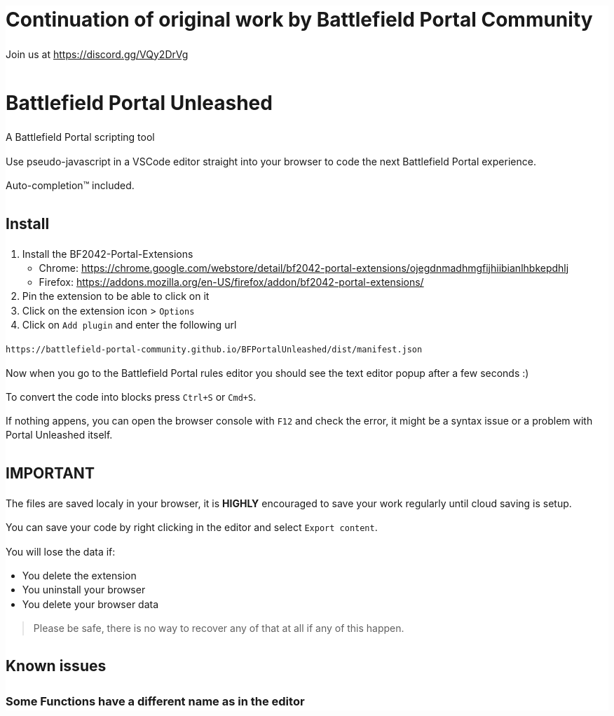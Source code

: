 # Continuation of original work by Battlefield Portal Community

Join us at https://discord.gg/VQy2DrVg

# Battlefield Portal Unleashed

A Battlefield Portal scripting tool

Use pseudo-javascript in a VSCode editor straight into your browser to code the next Battlefield Portal experience.

Auto-completion™ included.

## Install

1. Install the BF2042-Portal-Extensions
    - Chrome: https://chrome.google.com/webstore/detail/bf2042-portal-extensions/ojegdnmadhmgfijhiibianlhbkepdhlj
    - Firefox: https://addons.mozilla.org/en-US/firefox/addon/bf2042-portal-extensions/
2. Pin the extension to be able to click on it
3. Click on the extension icon > `Options`
4. Click on `Add plugin` and enter the following url

```txt
https://battlefield-portal-community.github.io/BFPortalUnleashed/dist/manifest.json
```

Now when you go to the Battlefield Portal rules editor you should see the text editor popup after a few seconds :)

To convert the code into blocks press `Ctrl+S` or `Cmd+S`.

If nothing appens, you can open the browser console with `F12` and check the error, it might be a syntax issue or a problem with Portal Unleashed itself.

## **IMPORTANT**

The files are saved localy in your browser, it is **HIGHLY** encouraged to save your work regularly until cloud saving is setup.

You can save your code by right clicking in the editor and select `Export content`.

You will lose the data if:
- You delete the extension
- You uninstall your browser
- You delete your browser data

> Please be safe, there is no way to recover any of that at all if any of this happen.

## Known issues

### Some Functions have a different name as in the editor
